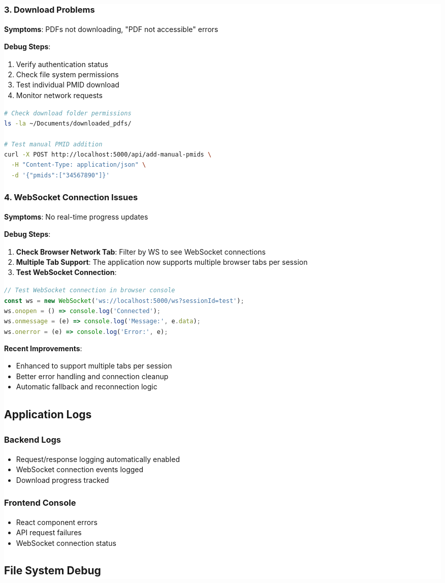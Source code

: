### 3. Download Problems
**Symptoms**: PDFs not downloading, "PDF not accessible" errors

**Debug Steps**:
1. Verify authentication status
2. Check file system permissions
3. Test individual PMID download
4. Monitor network requests

```bash
# Check download folder permissions
ls -la ~/Documents/downloaded_pdfs/

# Test manual PMID addition
curl -X POST http://localhost:5000/api/add-manual-pmids \
  -H "Content-Type: application/json" \
  -d '{"pmids":["34567890"]}'
```

### 4. WebSocket Connection Issues
**Symptoms**: No real-time progress updates

**Debug Steps**:
1. **Check Browser Network Tab**: Filter by WS to see WebSocket connections
2. **Multiple Tab Support**: The application now supports multiple browser tabs per session
3. **Test WebSocket Connection**:
```javascript
// Test WebSocket connection in browser console
const ws = new WebSocket('ws://localhost:5000/ws?sessionId=test');
ws.onopen = () => console.log('Connected');
ws.onmessage = (e) => console.log('Message:', e.data);
ws.onerror = (e) => console.log('Error:', e);
```

**Recent Improvements**:
- Enhanced to support multiple tabs per session
- Better error handling and connection cleanup
- Automatic fallback and reconnection logic

## Application Logs

### Backend Logs
- Request/response logging automatically enabled
- WebSocket connection events logged
- Download progress tracked

### Frontend Console
- React component errors
- API request failures
- WebSocket connection status

## File System Debug
